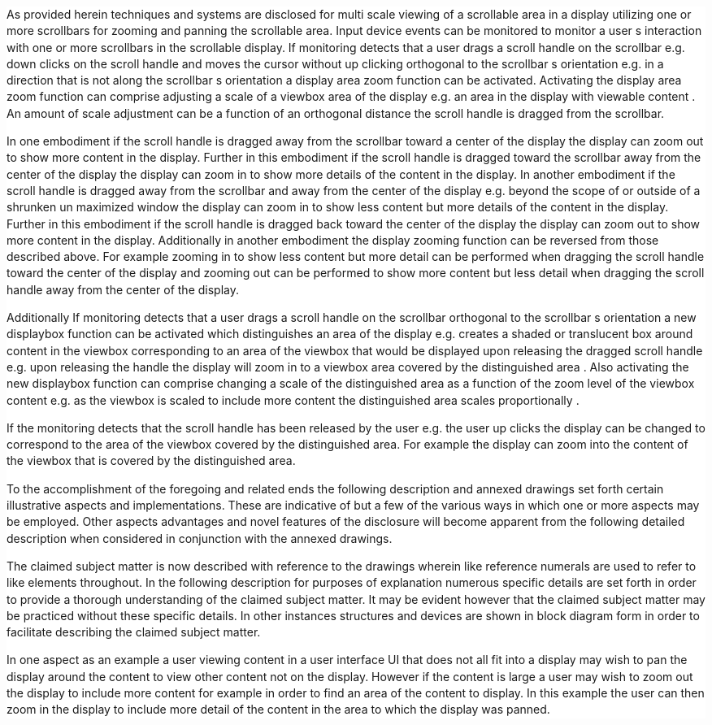 As provided herein techniques and systems are disclosed for multi scale viewing of a scrollable area in a display utilizing one or more scrollbars for zooming and panning the scrollable area. Input device events can be monitored to monitor a user s interaction with one or more scrollbars in the scrollable display. If monitoring detects that a user drags a scroll handle on the scrollbar e.g. down clicks on the scroll handle and moves the cursor without up clicking orthogonal to the scrollbar s orientation e.g. in a direction that is not along the scrollbar s orientation a display area zoom function can be activated. Activating the display area zoom function can comprise adjusting a scale of a viewbox area of the display e.g. an area in the display with viewable content . An amount of scale adjustment can be a function of an orthogonal distance the scroll handle is dragged from the scrollbar.

In one embodiment if the scroll handle is dragged away from the scrollbar toward a center of the display the display can zoom out to show more content in the display. Further in this embodiment if the scroll handle is dragged toward the scrollbar away from the center of the display the display can zoom in to show more details of the content in the display. In another embodiment if the scroll handle is dragged away from the scrollbar and away from the center of the display e.g. beyond the scope of or outside of a shrunken un maximized window the display can zoom in to show less content but more details of the content in the display. Further in this embodiment if the scroll handle is dragged back toward the center of the display the display can zoom out to show more content in the display. Additionally in another embodiment the display zooming function can be reversed from those described above. For example zooming in to show less content but more detail can be performed when dragging the scroll handle toward the center of the display and zooming out can be performed to show more content but less detail when dragging the scroll handle away from the center of the display.

Additionally If monitoring detects that a user drags a scroll handle on the scrollbar orthogonal to the scrollbar s orientation a new displaybox function can be activated which distinguishes an area of the display e.g. creates a shaded or translucent box around content in the viewbox corresponding to an area of the viewbox that would be displayed upon releasing the dragged scroll handle e.g. upon releasing the handle the display will zoom in to a viewbox area covered by the distinguished area . Also activating the new displaybox function can comprise changing a scale of the distinguished area as a function of the zoom level of the viewbox content e.g. as the viewbox is scaled to include more content the distinguished area scales proportionally .

If the monitoring detects that the scroll handle has been released by the user e.g. the user up clicks the display can be changed to correspond to the area of the viewbox covered by the distinguished area. For example the display can zoom into the content of the viewbox that is covered by the distinguished area.

To the accomplishment of the foregoing and related ends the following description and annexed drawings set forth certain illustrative aspects and implementations. These are indicative of but a few of the various ways in which one or more aspects may be employed. Other aspects advantages and novel features of the disclosure will become apparent from the following detailed description when considered in conjunction with the annexed drawings.

The claimed subject matter is now described with reference to the drawings wherein like reference numerals are used to refer to like elements throughout. In the following description for purposes of explanation numerous specific details are set forth in order to provide a thorough understanding of the claimed subject matter. It may be evident however that the claimed subject matter may be practiced without these specific details. In other instances structures and devices are shown in block diagram form in order to facilitate describing the claimed subject matter.

In one aspect as an example a user viewing content in a user interface UI that does not all fit into a display may wish to pan the display around the content to view other content not on the display. However if the content is large a user may wish to zoom out the display to include more content for example in order to find an area of the content to display. In this example the user can then zoom in the display to include more detail of the content in the area to which the display was panned.
